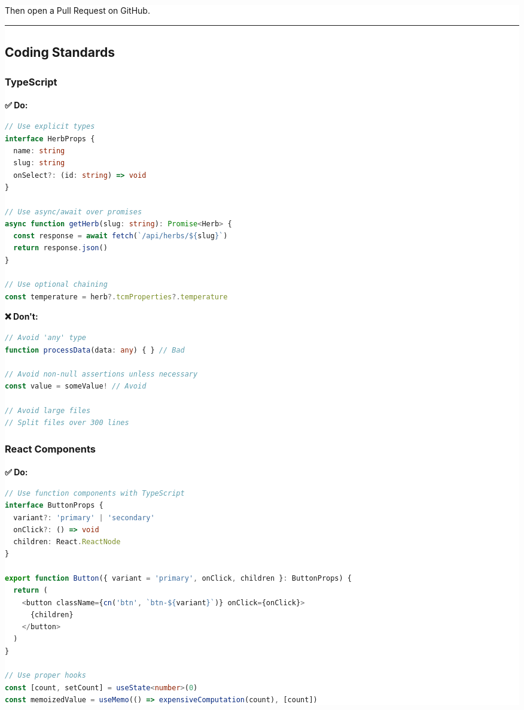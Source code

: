 Then open a Pull Request on GitHub.

---

## Coding Standards

### TypeScript

**✅ Do:**
```typescript
// Use explicit types
interface HerbProps {
  name: string
  slug: string
  onSelect?: (id: string) => void
}

// Use async/await over promises
async function getHerb(slug: string): Promise<Herb> {
  const response = await fetch(`/api/herbs/${slug}`)
  return response.json()
}

// Use optional chaining
const temperature = herb?.tcmProperties?.temperature
```

**❌ Don't:**
```typescript
// Avoid 'any' type
function processData(data: any) { } // Bad

// Avoid non-null assertions unless necessary
const value = someValue! // Avoid

// Avoid large files
// Split files over 300 lines
```

### React Components

**✅ Do:**
```typescript
// Use function components with TypeScript
interface ButtonProps {
  variant?: 'primary' | 'secondary'
  onClick?: () => void
  children: React.ReactNode
}

export function Button({ variant = 'primary', onClick, children }: ButtonProps) {
  return (
    <button className={cn('btn', `btn-${variant}`)} onClick={onClick}>
      {children}
    </button>
  )
}

// Use proper hooks
const [count, setCount] = useState<number>(0)
const memoizedValue = useMemo(() => expensiveComputation(count), [count])
```
